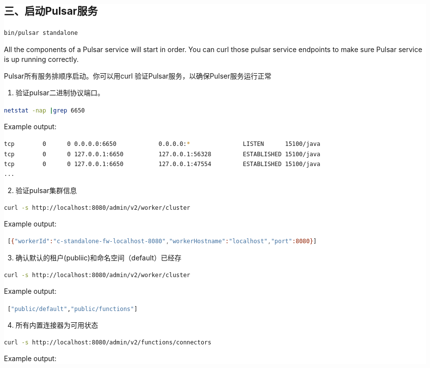 
## 三、启动Pulsar服务

```bash
bin/pulsar standalone
```

  All the components of a Pulsar service will start in order. You can curl those pulsar service endpoints to make sure Pulsar service is up running correctly.

Pulsar所有服务排顺序启动。你可以用curl 验证Pulsar服务，以确保Pulser服务运行正常

1. 验证pulsar二进制协议端口。

```bash
netstat -nap |grep 6650
```

Example output:
```bash
tcp        0      0 0.0.0.0:6650            0.0.0.0:*               LISTEN      15100/java          
tcp        0      0 127.0.0.1:6650          127.0.0.1:56328         ESTABLISHED 15100/java          
tcp        0      0 127.0.0.1:6650          127.0.0.1:47554         ESTABLISHED 15100/java 
...

```


2. 验证pulsar集群信息

```bash
curl -s http://localhost:8080/admin/v2/worker/cluster
```
Example output:
```bash
 [{"workerId":"c-standalone-fw-localhost-8080","workerHostname":"localhost","port":8080}]
```



3. 确认默认的租户(publiic)和命名空间（default）已经存

```bash
curl -s http://localhost:8080/admin/v2/worker/cluster
```

Example output:

```bash
 ["public/default","public/functions"]
```

4. 所有内置连接器为可用状态

```bash
curl -s http://localhost:8080/admin/v2/functions/connectors
```

Example output:
